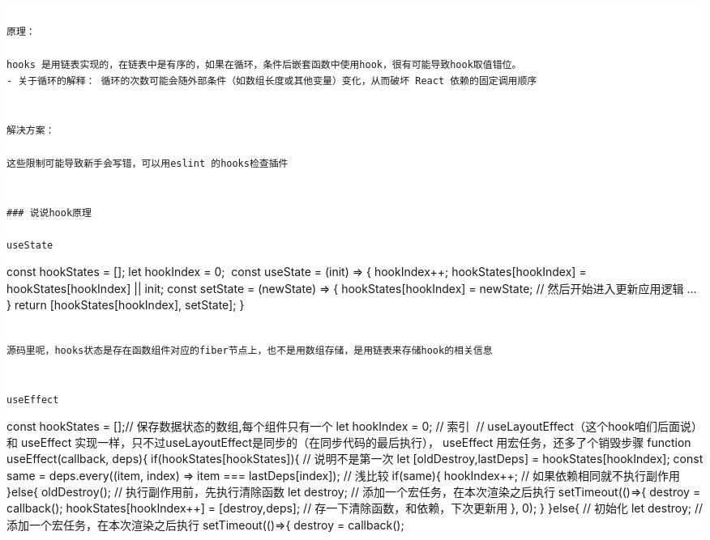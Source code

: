 ```

原理：

hooks 是用链表实现的，在链表中是有序的，如果在循环，条件后嵌套函数中使用hook，很有可能导致hook取值错位。
- 关于循环的解释： 循环的次数可能会随外部条件（如数组长度或其他变量）变化，从而破坏 React 依赖的固定调用顺序


解决方案：

这些限制可能导致新手会写错，可以用eslint 的hooks检查插件


### 说说hook原理

useState

```
const hookStates = [];
let hookIndex = 0;
​
const useState = (init) => {
  hookIndex++;
  hookStates[hookIndex] = hookStates[hookIndex] || init;
  const setState = (newState) => {
      hookStates[hookIndex] = newState;
      // 然后开始进入更新应用逻辑
      ...
    }
  return [hookStates[hookIndex], setState];
}

```

源码里呢，hooks状态是存在函数组件对应的fiber节点上，也不是用数组存储，是用链表来存储hook的相关信息


useEffect

```
const hookStates = [];// 保存数据状态的数组,每个组件只有一个
let hookIndex = 0; // 索引
​
// useLayoutEffect（这个hook咱们后面说） 和 useEffect 实现一样，只不过useLayoutEffect是同步的（在同步代码的最后执行）， useEffect 用宏任务，还多了个销毁步骤
function useEffect(callback, deps){
  if(hookStates[hookStates]){ // 说明不是第一次
    let [oldDestroy,lastDeps] = hookStates[hookIndex];
    const same = deps.every((item, index) => item === lastDeps[index]); // 浅比较
    if(same){
      hookIndex++; // 如果依赖相同就不执行副作用
    }else{
      oldDestroy(); // 执行副作用前，先执行清除函数
      let destroy;
      // 添加一个宏任务，在本次渲染之后执行
      setTimeout(()=>{
        destroy = callback();
        hookStates[hookIndex++] = [destroy,deps]; // 存一下清除函数，和依赖，下次更新用
      }, 0);
    }
  }else{ // 初始化
    let destroy;
    // 添加一个宏任务，在本次渲染之后执行
    setTimeout(()=>{
      destroy = callback();